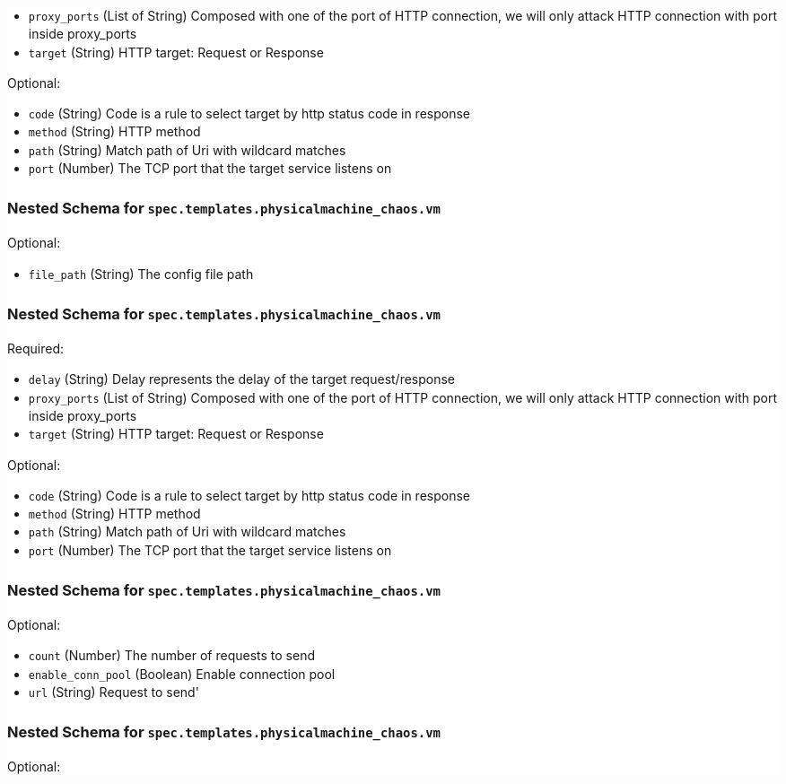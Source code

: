 - `proxy_ports` (List of String) Composed with one of the port of HTTP connection, we will only attack HTTP connection with port inside proxy_ports
- `target` (String) HTTP target: Request or Response

Optional:

- `code` (String) Code is a rule to select target by http status code in response
- `method` (String) HTTP method
- `path` (String) Match path of Uri with wildcard matches
- `port` (Number) The TCP port that the target service listens on


<a id="nestedatt--spec--templates--physicalmachine_chaos--http_config"></a>
### Nested Schema for `spec.templates.physicalmachine_chaos.vm`

Optional:

- `file_path` (String) The config file path


<a id="nestedatt--spec--templates--physicalmachine_chaos--http_delay"></a>
### Nested Schema for `spec.templates.physicalmachine_chaos.vm`

Required:

- `delay` (String) Delay represents the delay of the target request/response
- `proxy_ports` (List of String) Composed with one of the port of HTTP connection, we will only attack HTTP connection with port inside proxy_ports
- `target` (String) HTTP target: Request or Response

Optional:

- `code` (String) Code is a rule to select target by http status code in response
- `method` (String) HTTP method
- `path` (String) Match path of Uri with wildcard matches
- `port` (Number) The TCP port that the target service listens on


<a id="nestedatt--spec--templates--physicalmachine_chaos--http_request"></a>
### Nested Schema for `spec.templates.physicalmachine_chaos.vm`

Optional:

- `count` (Number) The number of requests to send
- `enable_conn_pool` (Boolean) Enable connection pool
- `url` (String) Request to send'


<a id="nestedatt--spec--templates--physicalmachine_chaos--jvm_exception"></a>
### Nested Schema for `spec.templates.physicalmachine_chaos.vm`

Optional:
